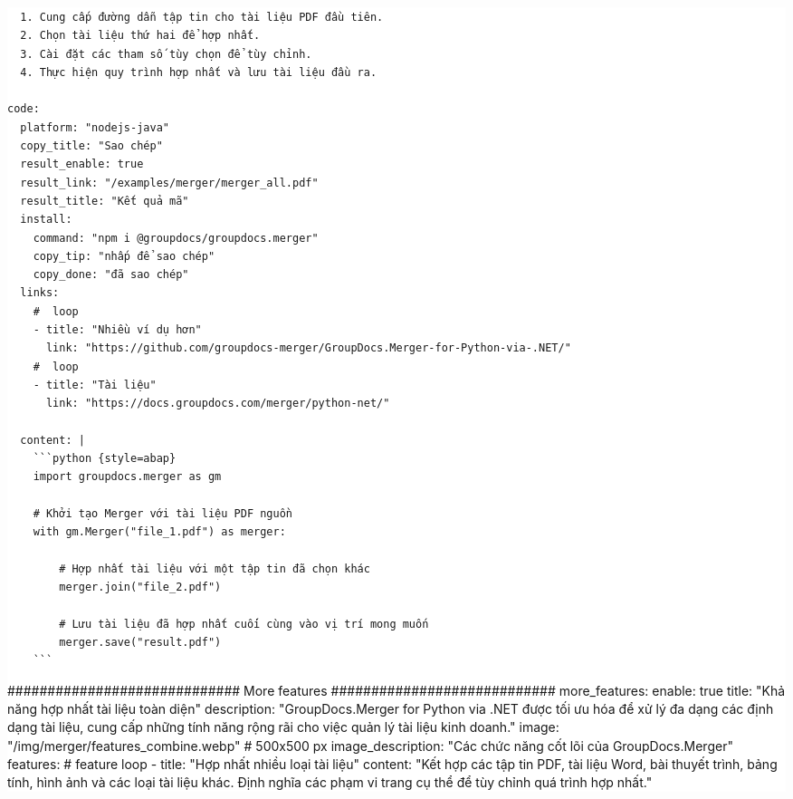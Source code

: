       1. Cung cấp đường dẫn tập tin cho tài liệu PDF đầu tiên.
      2. Chọn tài liệu thứ hai để hợp nhất.
      3. Cài đặt các tham số tùy chọn để tùy chỉnh.
      4. Thực hiện quy trình hợp nhất và lưu tài liệu đầu ra.
   
    code:
      platform: "nodejs-java"
      copy_title: "Sao chép"
      result_enable: true
      result_link: "/examples/merger/merger_all.pdf"
      result_title: "Kết quả mã"
      install:
        command: "npm i @groupdocs/groupdocs.merger"
        copy_tip: "nhấp để sao chép"
        copy_done: "đã sao chép"
      links:
        #  loop
        - title: "Nhiều ví dụ hơn"
          link: "https://github.com/groupdocs-merger/GroupDocs.Merger-for-Python-via-.NET/"
        #  loop
        - title: "Tài liệu"
          link: "https://docs.groupdocs.com/merger/python-net/"
          
      content: |
        ```python {style=abap}
        import groupdocs.merger as gm

        # Khởi tạo Merger với tài liệu PDF nguồn
        with gm.Merger("file_1.pdf") as merger:
            
            # Hợp nhất tài liệu với một tập tin đã chọn khác
            merger.join("file_2.pdf")

            # Lưu tài liệu đã hợp nhất cuối cùng vào vị trí mong muốn
            merger.save("result.pdf")
        ```            

############################# More features ############################
more_features:
  enable: true
  title: "Khả năng hợp nhất tài liệu toàn diện"
  description: "GroupDocs.Merger for Python via .NET được tối ưu hóa để xử lý đa dạng các định dạng tài liệu, cung cấp những tính năng rộng rãi cho việc quản lý tài liệu kinh doanh."
  image: "/img/merger/features_combine.webp" # 500x500 px
  image_description: "Các chức năng cốt lõi của GroupDocs.Merger"
  features:
    # feature loop
    - title: "Hợp nhất nhiều loại tài liệu"
      content: "Kết hợp các tập tin PDF, tài liệu Word, bài thuyết trình, bảng tính, hình ảnh và các loại tài liệu khác. Định nghĩa các phạm vi trang cụ thể để tùy chỉnh quá trình hợp nhất."
